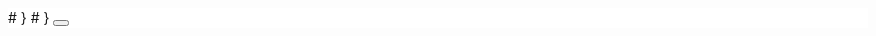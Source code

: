 <span class="hljs-comment">#     }</span>
<span class="hljs-comment"># }</span>
<button class="copy-code-btn"></button></code></pre>

